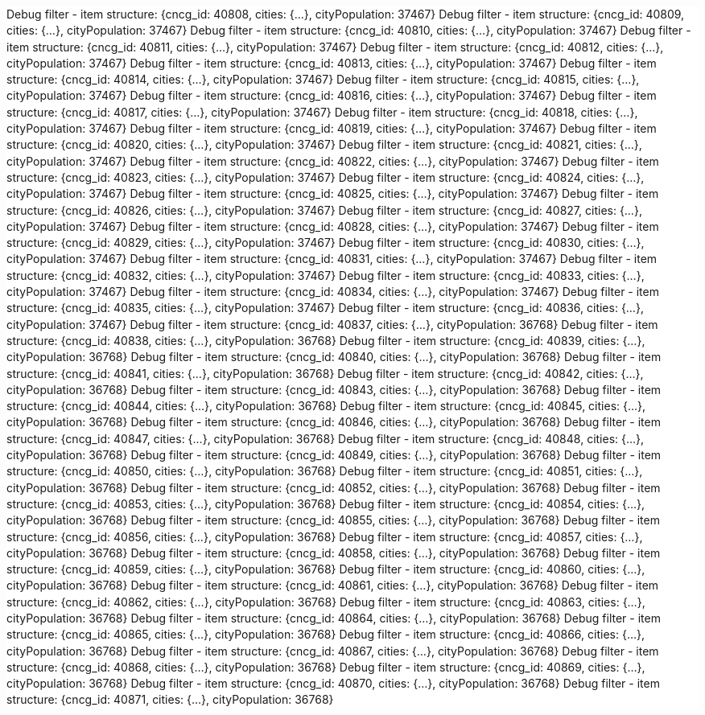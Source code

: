   Debug filter - item structure: {cncg_id: 40808, cities: {…}, cityPopulation: 37467}
   Debug filter - item structure: {cncg_id: 40809, cities: {…}, cityPopulation: 37467}
   Debug filter - item structure: {cncg_id: 40810, cities: {…}, cityPopulation: 37467}
   Debug filter - item structure: {cncg_id: 40811, cities: {…}, cityPopulation: 37467}
   Debug filter - item structure: {cncg_id: 40812, cities: {…}, cityPopulation: 37467}
   Debug filter - item structure: {cncg_id: 40813, cities: {…}, cityPopulation: 37467}
   Debug filter - item structure: {cncg_id: 40814, cities: {…}, cityPopulation: 37467}
   Debug filter - item structure: {cncg_id: 40815, cities: {…}, cityPopulation: 37467}
   Debug filter - item structure: {cncg_id: 40816, cities: {…}, cityPopulation: 37467}
   Debug filter - item structure: {cncg_id: 40817, cities: {…}, cityPopulation: 37467}
   Debug filter - item structure: {cncg_id: 40818, cities: {…}, cityPopulation: 37467}
   Debug filter - item structure: {cncg_id: 40819, cities: {…}, cityPopulation: 37467}
   Debug filter - item structure: {cncg_id: 40820, cities: {…}, cityPopulation: 37467}
   Debug filter - item structure: {cncg_id: 40821, cities: {…}, cityPopulation: 37467}
   Debug filter - item structure: {cncg_id: 40822, cities: {…}, cityPopulation: 37467}
   Debug filter - item structure: {cncg_id: 40823, cities: {…}, cityPopulation: 37467}
   Debug filter - item structure: {cncg_id: 40824, cities: {…}, cityPopulation: 37467}
   Debug filter - item structure: {cncg_id: 40825, cities: {…}, cityPopulation: 37467}
   Debug filter - item structure: {cncg_id: 40826, cities: {…}, cityPopulation: 37467}
   Debug filter - item structure: {cncg_id: 40827, cities: {…}, cityPopulation: 37467}
   Debug filter - item structure: {cncg_id: 40828, cities: {…}, cityPopulation: 37467}
   Debug filter - item structure: {cncg_id: 40829, cities: {…}, cityPopulation: 37467}
   Debug filter - item structure: {cncg_id: 40830, cities: {…}, cityPopulation: 37467}
   Debug filter - item structure: {cncg_id: 40831, cities: {…}, cityPopulation: 37467}
   Debug filter - item structure: {cncg_id: 40832, cities: {…}, cityPopulation: 37467}
   Debug filter - item structure: {cncg_id: 40833, cities: {…}, cityPopulation: 37467}
   Debug filter - item structure: {cncg_id: 40834, cities: {…}, cityPopulation: 37467}
   Debug filter - item structure: {cncg_id: 40835, cities: {…}, cityPopulation: 37467}
   Debug filter - item structure: {cncg_id: 40836, cities: {…}, cityPopulation: 37467}
   Debug filter - item structure: {cncg_id: 40837, cities: {…}, cityPopulation: 36768}
   Debug filter - item structure: {cncg_id: 40838, cities: {…}, cityPopulation: 36768}
   Debug filter - item structure: {cncg_id: 40839, cities: {…}, cityPopulation: 36768}
   Debug filter - item structure: {cncg_id: 40840, cities: {…}, cityPopulation: 36768}
   Debug filter - item structure: {cncg_id: 40841, cities: {…}, cityPopulation: 36768}
   Debug filter - item structure: {cncg_id: 40842, cities: {…}, cityPopulation: 36768}
   Debug filter - item structure: {cncg_id: 40843, cities: {…}, cityPopulation: 36768}
   Debug filter - item structure: {cncg_id: 40844, cities: {…}, cityPopulation: 36768}
   Debug filter - item structure: {cncg_id: 40845, cities: {…}, cityPopulation: 36768}
   Debug filter - item structure: {cncg_id: 40846, cities: {…}, cityPopulation: 36768}
   Debug filter - item structure: {cncg_id: 40847, cities: {…}, cityPopulation: 36768}
   Debug filter - item structure: {cncg_id: 40848, cities: {…}, cityPopulation: 36768}
   Debug filter - item structure: {cncg_id: 40849, cities: {…}, cityPopulation: 36768}
   Debug filter - item structure: {cncg_id: 40850, cities: {…}, cityPopulation: 36768}
   Debug filter - item structure: {cncg_id: 40851, cities: {…}, cityPopulation: 36768}
   Debug filter - item structure: {cncg_id: 40852, cities: {…}, cityPopulation: 36768}
   Debug filter - item structure: {cncg_id: 40853, cities: {…}, cityPopulation: 36768}
   Debug filter - item structure: {cncg_id: 40854, cities: {…}, cityPopulation: 36768}
   Debug filter - item structure: {cncg_id: 40855, cities: {…}, cityPopulation: 36768}
   Debug filter - item structure: {cncg_id: 40856, cities: {…}, cityPopulation: 36768}
   Debug filter - item structure: {cncg_id: 40857, cities: {…}, cityPopulation: 36768}
   Debug filter - item structure: {cncg_id: 40858, cities: {…}, cityPopulation: 36768}
   Debug filter - item structure: {cncg_id: 40859, cities: {…}, cityPopulation: 36768}
   Debug filter - item structure: {cncg_id: 40860, cities: {…}, cityPopulation: 36768}
   Debug filter - item structure: {cncg_id: 40861, cities: {…}, cityPopulation: 36768}
   Debug filter - item structure: {cncg_id: 40862, cities: {…}, cityPopulation: 36768}
   Debug filter - item structure: {cncg_id: 40863, cities: {…}, cityPopulation: 36768}
   Debug filter - item structure: {cncg_id: 40864, cities: {…}, cityPopulation: 36768}
   Debug filter - item structure: {cncg_id: 40865, cities: {…}, cityPopulation: 36768}
   Debug filter - item structure: {cncg_id: 40866, cities: {…}, cityPopulation: 36768}
   Debug filter - item structure: {cncg_id: 40867, cities: {…}, cityPopulation: 36768}
   Debug filter - item structure: {cncg_id: 40868, cities: {…}, cityPopulation: 36768}
   Debug filter - item structure: {cncg_id: 40869, cities: {…}, cityPopulation: 36768}
   Debug filter - item structure: {cncg_id: 40870, cities: {…}, cityPopulation: 36768}
   Debug filter - item structure: {cncg_id: 40871, cities: {…}, cityPopulation: 36768}